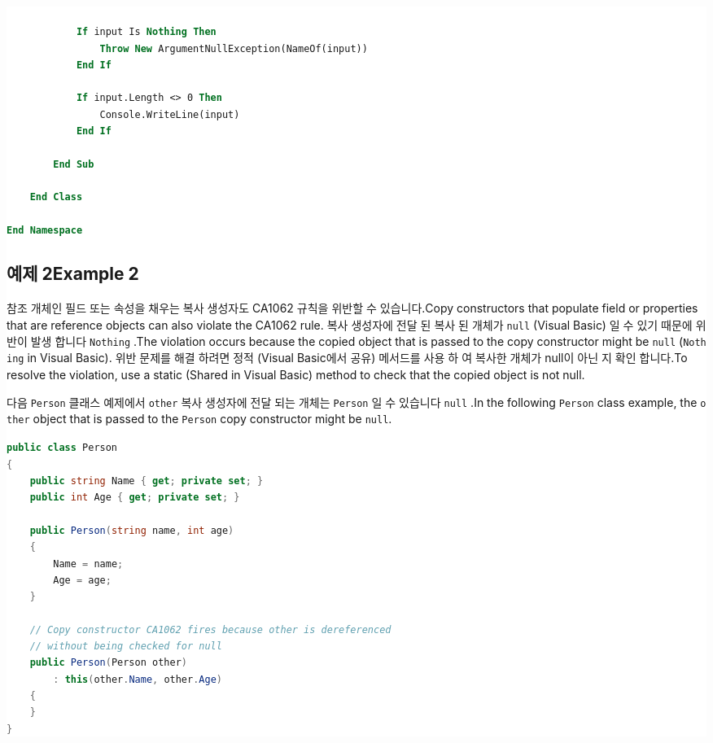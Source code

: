 ```vb

            If input Is Nothing Then
                Throw New ArgumentNullException(NameOf(input))
            End If

            If input.Length <> 0 Then
                Console.WriteLine(input)
            End If

        End Sub

    End Class

End Namespace
```

## <a name="example-2"></a><span data-ttu-id="cef5d-165">예제 2</span><span class="sxs-lookup"><span data-stu-id="cef5d-165">Example 2</span></span>

<span data-ttu-id="cef5d-166">참조 개체인 필드 또는 속성을 채우는 복사 생성자도 CA1062 규칙을 위반할 수 있습니다.</span><span class="sxs-lookup"><span data-stu-id="cef5d-166">Copy constructors that populate field or properties that are reference objects can also violate the CA1062 rule.</span></span> <span data-ttu-id="cef5d-167">복사 생성자에 전달 된 복사 된 개체가 `null` (Visual Basic) 일 수 있기 때문에 위반이 발생 합니다 `Nothing` .</span><span class="sxs-lookup"><span data-stu-id="cef5d-167">The violation occurs because the copied object that is passed to the copy constructor might be `null` (`Nothing` in Visual Basic).</span></span> <span data-ttu-id="cef5d-168">위반 문제를 해결 하려면 정적 (Visual Basic에서 공유) 메서드를 사용 하 여 복사한 개체가 null이 아닌 지 확인 합니다.</span><span class="sxs-lookup"><span data-stu-id="cef5d-168">To resolve the violation, use a static (Shared in Visual Basic) method to check that the copied object is not null.</span></span>

<span data-ttu-id="cef5d-169">다음 `Person` 클래스 예제에서 `other` 복사 생성자에 전달 되는 개체는 `Person` 일 수 있습니다 `null` .</span><span class="sxs-lookup"><span data-stu-id="cef5d-169">In the following `Person` class example, the `other` object that is passed to the `Person` copy constructor might be `null`.</span></span>

```csharp
public class Person
{
    public string Name { get; private set; }
    public int Age { get; private set; }

    public Person(string name, int age)
    {
        Name = name;
        Age = age;
    }

    // Copy constructor CA1062 fires because other is dereferenced
    // without being checked for null
    public Person(Person other)
        : this(other.Name, other.Age)
    {
    }
}
```
